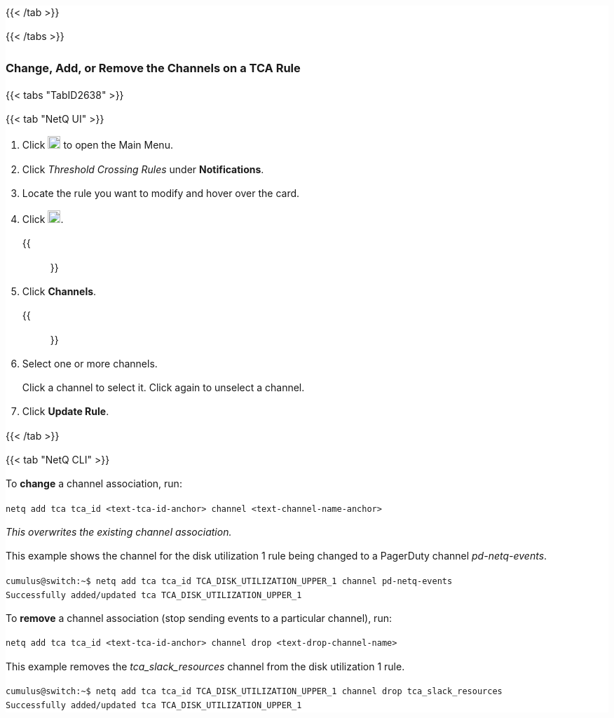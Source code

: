 {{< /tab >}}

{{< /tabs >}}

### Change, Add, or Remove the Channels on a TCA Rule

{{< tabs "TabID2638" >}}

{{< tab "NetQ UI" >}}

1. Click <img src="https://icons.cumulusnetworks.com/01-Interface-Essential/03-Menu/navigation-menu.svg" height="18" width="18"/> to open the Main Menu.

2. Click *Threshold Crossing Rules* under **Notifications**.

3. Locate the rule you want to modify and hover over the card.

4. Click <img src="https://icons.cumulusnetworks.com/01-Interface-Essential/22-Edit/pencil-1.svg" height="18" width="18"/>.

    {{<figure src="/images/netq/tca-edit-rule-300.png" width="200">}}

5. Click **Channels**.

    {{<figure src="/images/netq/tca-edit-rule-channels-320.png" width="500">}}

6. Select one or more channels.

    Click a channel to select it. Click again to unselect a channel.

7. Click **Update Rule**.

{{< /tab >}}

{{< tab "NetQ CLI" >}}

To **change** a channel association, run:

```
netq add tca tca_id <text-tca-id-anchor> channel <text-channel-name-anchor>
```

*This overwrites the existing channel association.*

This example shows the channel for the disk utilization 1 rule being changed to a PagerDuty channel *pd-netq-events*.

```
cumulus@switch:~$ netq add tca tca_id TCA_DISK_UTILIZATION_UPPER_1 channel pd-netq-events
Successfully added/updated tca TCA_DISK_UTILIZATION_UPPER_1
```



To **remove** a channel association (stop sending events to a particular channel), run:

```
netq add tca tca_id <text-tca-id-anchor> channel drop <text-drop-channel-name>
```

This example removes the *tca_slack_resources* channel from the disk utilization 1 rule.

```
cumulus@switch:~$ netq add tca tca_id TCA_DISK_UTILIZATION_UPPER_1 channel drop tca_slack_resources
Successfully added/updated tca TCA_DISK_UTILIZATION_UPPER_1
```
